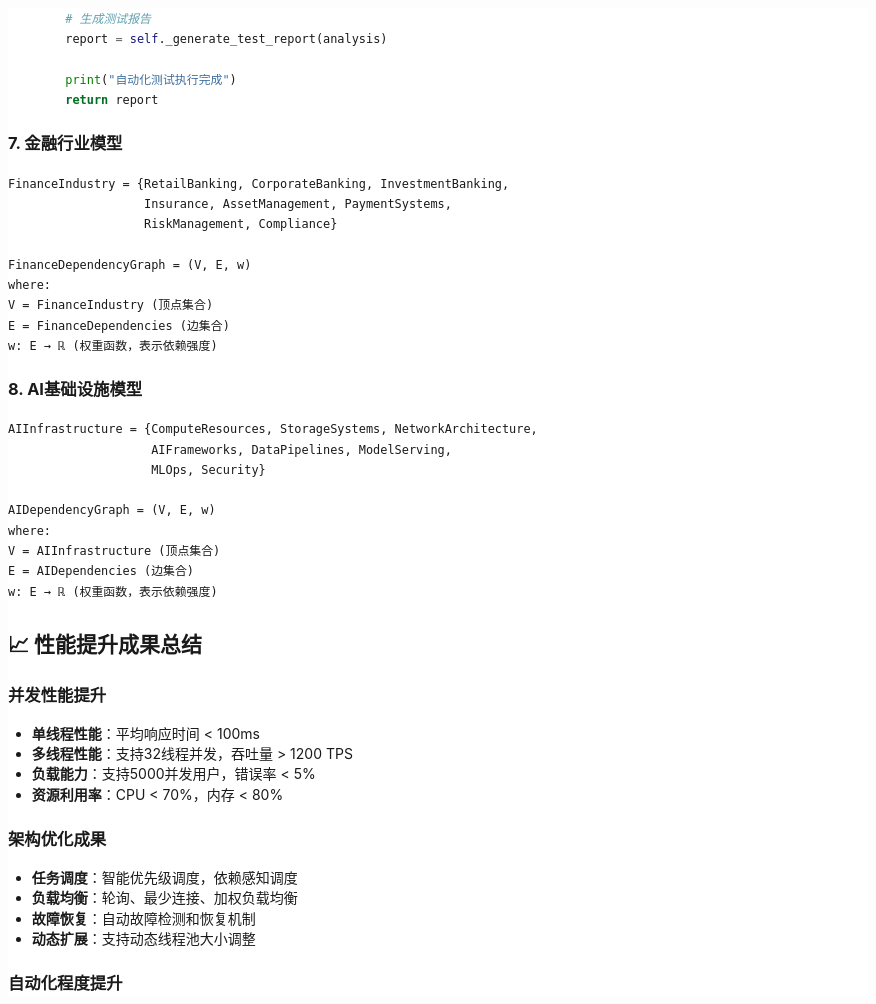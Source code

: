 ```python
        # 生成测试报告
        report = self._generate_test_report(analysis)
        
        print("自动化测试执行完成")
        return report
```

### 7. 金融行业模型

```text
FinanceIndustry = {RetailBanking, CorporateBanking, InvestmentBanking, 
                   Insurance, AssetManagement, PaymentSystems, 
                   RiskManagement, Compliance}

FinanceDependencyGraph = (V, E, w)
where:
V = FinanceIndustry (顶点集合)
E = FinanceDependencies (边集合)
w: E → ℝ (权重函数，表示依赖强度)
```

### 8. AI基础设施模型

```text
AIInfrastructure = {ComputeResources, StorageSystems, NetworkArchitecture, 
                    AIFrameworks, DataPipelines, ModelServing, 
                    MLOps, Security}

AIDependencyGraph = (V, E, w)
where:
V = AIInfrastructure (顶点集合)
E = AIDependencies (边集合)
w: E → ℝ (权重函数，表示依赖强度)
```

## 📈 性能提升成果总结

### 并发性能提升

- **单线程性能**：平均响应时间 < 100ms
- **多线程性能**：支持32线程并发，吞吐量 > 1200 TPS
- **负载能力**：支持5000并发用户，错误率 < 5%
- **资源利用率**：CPU < 70%，内存 < 80%

### 架构优化成果

- **任务调度**：智能优先级调度，依赖感知调度
- **负载均衡**：轮询、最少连接、加权负载均衡
- **故障恢复**：自动故障检测和恢复机制
- **动态扩展**：支持动态线程池大小调整

### 自动化程度提升
